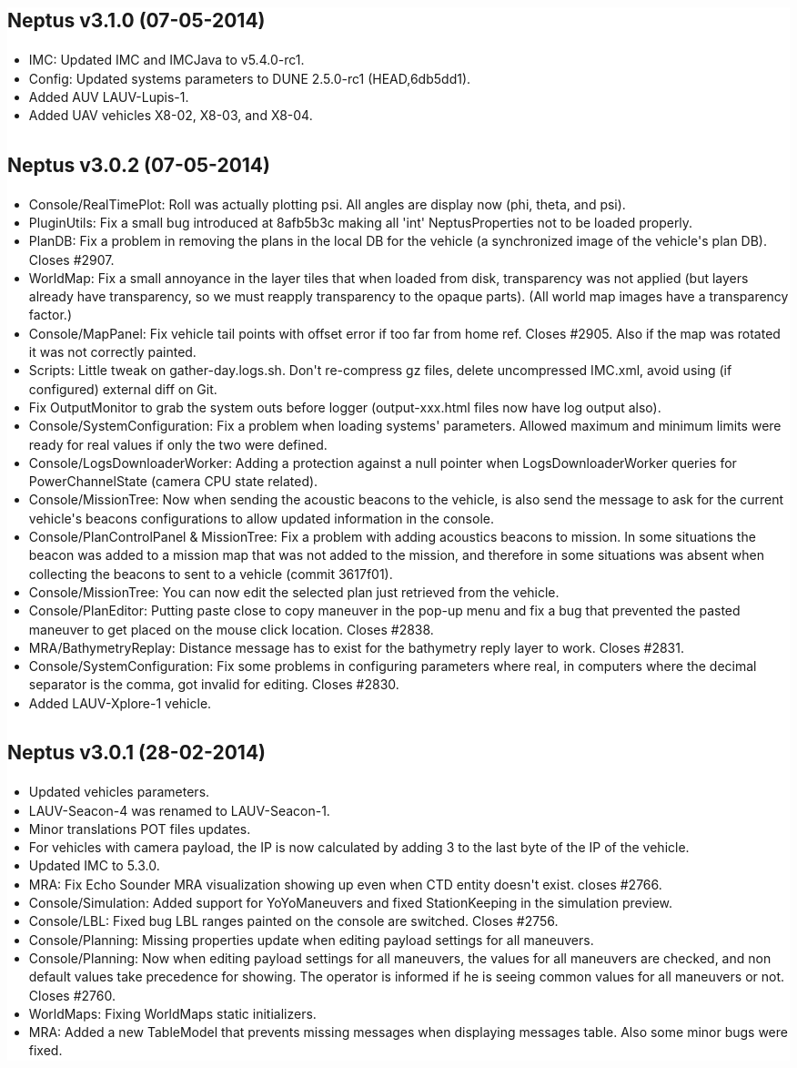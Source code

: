 Neptus v3.1.0 (07-05-2014)
-------------
 * IMC: Updated IMC and IMCJava to v5.4.0-rc1.
 * Config: Updated systems parameters to DUNE 2.5.0-rc1 (HEAD,6db5dd1).
 * Added AUV LAUV-Lupis-1.
 * Added UAV vehicles X8-02, X8-03, and X8-04.

Neptus v3.0.2 (07-05-2014)
-------------
 * Console/RealTimePlot: Roll was actually plotting psi. All angles are display now (phi, theta, and psi).
 * PluginUtils: Fix a small bug introduced at 8afb5b3c making all 'int' NeptusProperties not to be loaded properly.
 * PlanDB: Fix a problem in removing the plans in the local DB for the vehicle (a synchronized image of the vehicle's plan DB). Closes #2907.
 * WorldMap: Fix a small annoyance in the layer tiles that when loaded from disk, transparency was not applied (but layers already have transparency, so we must reapply transparency to the opaque parts). (All world map images have a transparency factor.)
 * Console/MapPanel: Fix vehicle tail points with offset error if too far from home ref. Closes #2905. Also if the map was rotated it was not correctly painted.
 * Scripts: Little tweak on gather-day.logs.sh. Don't re-compress gz files, delete uncompressed IMC.xml, avoid using (if configured) external diff on Git.
 * Fix OutputMonitor to grab the system outs before logger (output-xxx.html files now have log output also).
 * Console/SystemConfiguration: Fix a problem when loading systems' parameters. Allowed maximum and minimum limits were ready for real values if only the two were defined.
 * Console/LogsDownloaderWorker: Adding a protection against a null pointer when LogsDownloaderWorker queries for PowerChannelState (camera CPU state related).
 * Console/MissionTree: Now when sending the acoustic beacons to the vehicle, is also send the message to ask for the current vehicle's beacons configurations to allow updated information in the console.
 * Console/PlanControlPanel & MissionTree: Fix a problem with adding acoustics beacons to mission. In some situations the beacon was added to a mission map that was not added to the mission, and therefore in some situations was absent when collecting the beacons to sent to a vehicle (commit 3617f01).
 * Console/MissionTree: You can now edit the selected plan just retrieved from the vehicle.
 * Console/PlanEditor: Putting paste close to copy maneuver in the pop-up menu and fix a bug that prevented the pasted maneuver to get placed on the mouse click location. Closes #2838.
 * MRA/BathymetryReplay: Distance message has to exist for the bathymetry reply layer to work. Closes #2831.
 * Console/SystemConfiguration: Fix some problems in configuring parameters where real, in computers where the decimal separator is the comma, got invalid for editing. Closes #2830.
 * Added LAUV-Xplore-1 vehicle.

Neptus v3.0.1 (28-02-2014)
-------------
 * Updated vehicles parameters.
 * LAUV-Seacon-4 was renamed to LAUV-Seacon-1.
 * Minor translations POT files updates.
 * For vehicles with camera payload, the IP is now calculated by adding 3 to the last byte of the IP of the vehicle.
 * Updated IMC to 5.3.0.
 * MRA: Fix Echo Sounder MRA visualization showing up even when CTD entity doesn't exist. closes #2766.
 * Console/Simulation: Added support for YoYoManeuvers and fixed StationKeeping in the simulation preview.
 * Console/LBL: Fixed bug LBL ranges painted on the console are switched. Closes #2756.
 * Console/Planning: Missing properties update when editing payload settings for all maneuvers.
 * Console/Planning: Now when editing payload settings for all maneuvers, the values for all maneuvers are checked, and non default values take precedence for showing. The operator is informed if he is seeing common values for all maneuvers or not. Closes #2760.
 * WorldMaps: Fixing WorldMaps static initializers.
 * MRA: Added a new TableModel that prevents missing messages when displaying messages table. Also some minor bugs were fixed.